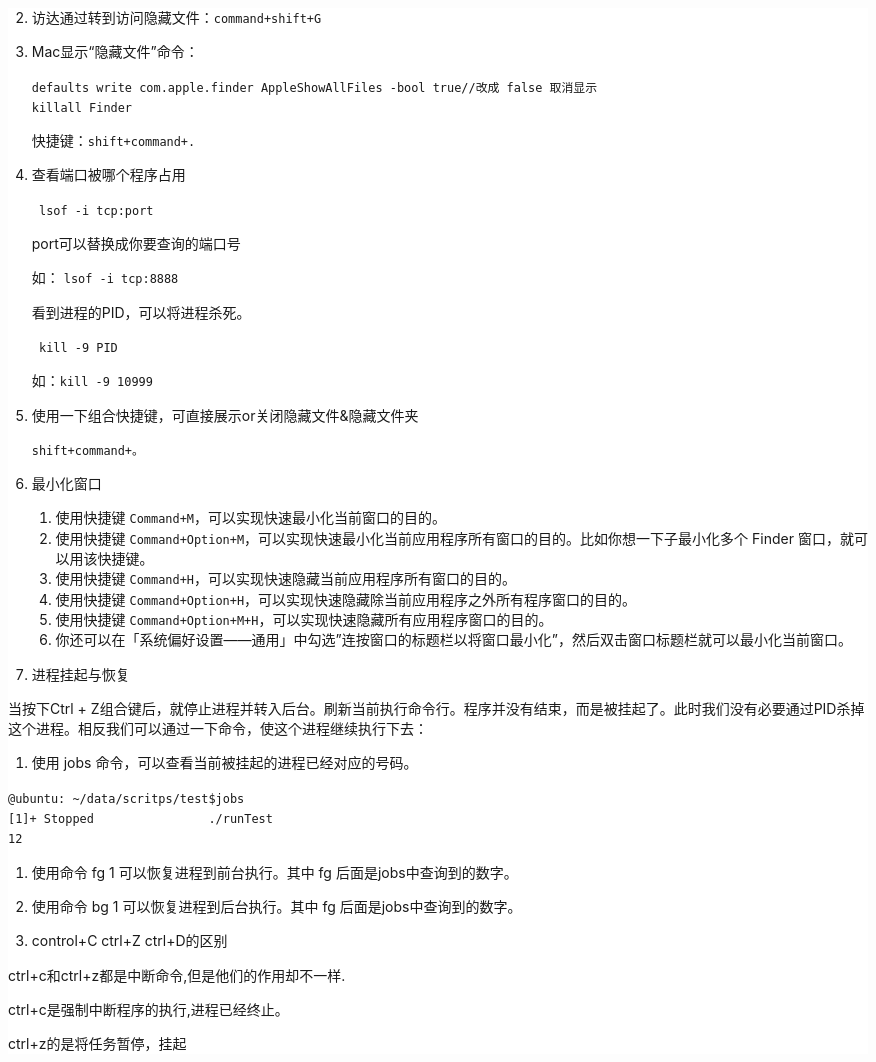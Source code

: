    

2. 访达通过转到访问隐藏文件：`command+shift+G`

3. Mac显示“隐藏文件”命令：

   ```
   defaults write com.apple.finder AppleShowAllFiles -bool true//改成 false 取消显示
   killall Finder
   ```

   快捷键：`shift+command+.`

4. 查看端口被哪个程序占用

   ` lsof -i tcp:port`

   port可以替换成你要查询的端口号

     如： `lsof -i tcp:8888`

   看到进程的PID，可以将进程杀死。

   ` kill -9 PID`

    如：`kill -9 10999`

5. 使用一下组合快捷键，可直接展示or关闭隐藏文件&隐藏文件夹

   ```shell
   shift+command+。
   ```

6. 最小化窗口
   1. 使用快捷键 `Command+M`，可以实现快速最小化当前窗口的目的。
   2. 使用快捷键 `Command+Option+M`，可以实现快速最小化当前应用程序所有窗口的目的。比如你想一下子最小化多个 Finder 窗口，就可以用该快捷键。
   3. 使用快捷键 `Command+H`，可以实现快速隐藏当前应用程序所有窗口的目的。
   4. 使用快捷键 `Command+Option+H`，可以实现快速隐藏除当前应用程序之外所有程序窗口的目的。
   5. 使用快捷键 `Command+Option+M+H`，可以实现快速隐藏所有应用程序窗口的目的。
   6. 你还可以在「系统偏好设置——通用」中勾选”连按窗口的标题栏以将窗口最小化”，然后双击窗口标题栏就可以最小化当前窗口。

7. 进程挂起与恢复

当按下Ctrl + Z组合键后，就停止进程并转入后台。刷新当前执行命令行。程序并没有结束，而是被挂起了。此时我们没有必要通过PID杀掉这个进程。相反我们可以通过一下命令，使这个进程继续执行下去：

1. 使用 jobs 命令，可以查看当前被挂起的进程已经对应的号码。

```
@ubuntu: ~/data/scritps/test$jobs
[1]+ Stopped				./runTest
12
```

1. 使用命令 fg 1 可以恢复进程到前台执行。其中 fg 后面是jobs中查询到的数字。
2. 使用命令 bg 1 可以恢复进程到后台执行。其中 fg 后面是jobs中查询到的数字。

9. control+C ctrl+Z ctrl+D的区别

ctrl+c和ctrl+z都是中断命令,但是他们的作用却不一样.

 ctrl+c是强制中断程序的执行,进程已经终止。

ctrl+z的是将任务暂停，挂起

